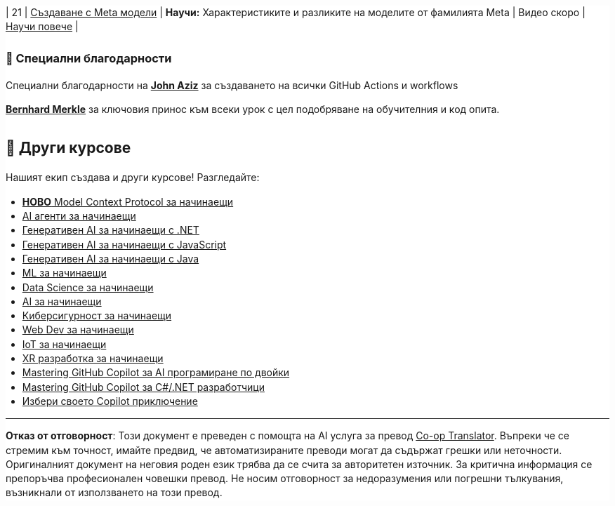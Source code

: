 | 21  | [Създаване с Meta модели](./21-meta/README.md?WT.mc_id=academic-105485-koreyst)                                                              | **Научи:** Характеристиките и разликите на моделите от фамилията Meta                                           | Видео скоро | [Научи повече](https://aka.ms/genai-collection?WT.mc_id=academic-105485-koreyst) |

### 🌟 Специални благодарности

Специални благодарности на [**John Aziz**](https://www.linkedin.com/in/john0isaac/) за създаването на всички GitHub Actions и workflows

[**Bernhard Merkle**](https://www.linkedin.com/in/bernhard-merkle-738b73/) за ключовия принос към всеки урок с цел подобряване на обучителния и код опита. 

## 🎒 Други курсове

Нашият екип създава и други курсове! Разгледайте:

- [**НОВО** Model Context Protocol за начинаещи](https://github.com/microsoft/mcp-for-beginners?WT.mc_id=academic-105485-koreyst)
- [AI агенти за начинаещи](https://github.com/microsoft/ai-agents-for-beginners?WT.mc_id=academic-105485-koreyst)
- [Генеративен AI за начинаещи с .NET](https://github.com/microsoft/Generative-AI-for-beginners-dotnet?WT.mc_id=academic-105485-koreyst)
- [Генеративен AI за начинаещи с JavaScript](https://aka.ms/genai-js-course?WT.mc_id=academic-105485-koreyst)
- [Генеративен AI за начинаещи с Java](https://aka.ms/genaijava?WT.mc_id=academic-105485-koreyst)
- [ML за начинаещи](https://aka.ms/ml-beginners?WT.mc_id=academic-105485-koreyst)
- [Data Science за начинаещи](https://aka.ms/datascience-beginners?WT.mc_id=academic-105485-koreyst)
- [AI за начинаещи](https://aka.ms/ai-beginners?WT.mc_id=academic-105485-koreyst)
- [Киберсигурност за начинаещи](https://github.com/microsoft/Security-101??WT.mc_id=academic-96948-sayoung)
- [Web Dev за начинаещи](https://aka.ms/webdev-beginners?WT.mc_id=academic-105485-koreyst)
- [IoT за начинаещи](https://aka.ms/iot-beginners?WT.mc_id=academic-105485-koreyst)
- [XR разработка за начинаещи](https://github.com/microsoft/xr-development-for-beginners?WT.mc_id=academic-105485-koreyst)
- [Mastering GitHub Copilot за AI програмиране по двойки](https://aka.ms/GitHubCopilotAI?WT.mc_id=academic-105485-koreyst)
- [Mastering GitHub Copilot за C#/.NET разработчици](https://github.com/microsoft/mastering-github-copilot-for-dotnet-csharp-developers?WT.mc_id=academic-105485-koreyst)
- [Избери своето Copilot приключение](https://github.com/microsoft/CopilotAdventures?WT.mc_id=academic-105485-koreyst)

---

**Отказ от отговорност**:
Този документ е преведен с помощта на AI услуга за превод [Co-op Translator](https://github.com/Azure/co-op-translator). Въпреки че се стремим към точност, имайте предвид, че автоматизираните преводи могат да съдържат грешки или неточности. Оригиналният документ на неговия роден език трябва да се счита за авторитетен източник. За критична информация се препоръчва професионален човешки превод. Не носим отговорност за недоразумения или погрешни тълкувания, възникнали от използването на този превод.